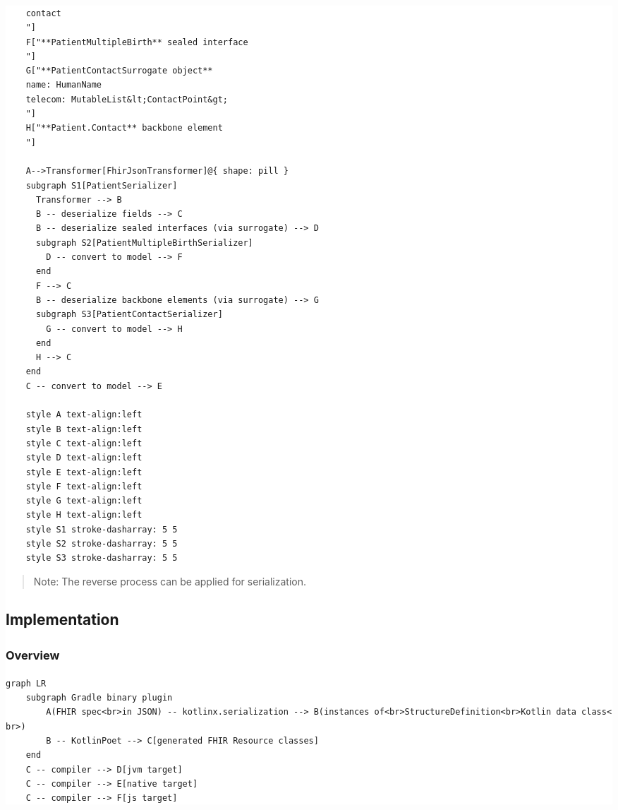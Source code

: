 ```mermaid
    contact
    "]
    F["**PatientMultipleBirth** sealed interface
    "]
    G["**PatientContactSurrogate object**
    name: HumanName
    telecom: MutableList&lt;ContactPoint&gt;
    "]
    H["**Patient.Contact** backbone element
    "]

    A-->Transformer[FhirJsonTransformer]@{ shape: pill }
    subgraph S1[PatientSerializer]
      Transformer --> B
      B -- deserialize fields --> C
      B -- deserialize sealed interfaces (via surrogate) --> D
      subgraph S2[PatientMultipleBirthSerializer]
        D -- convert to model --> F
      end
      F --> C
      B -- deserialize backbone elements (via surrogate) --> G
      subgraph S3[PatientContactSerializer]
        G -- convert to model --> H
      end
      H --> C
    end
    C -- convert to model --> E

    style A text-align:left
    style B text-align:left
    style C text-align:left
    style D text-align:left
    style E text-align:left
    style F text-align:left
    style G text-align:left
    style H text-align:left
    style S1 stroke-dasharray: 5 5
    style S2 stroke-dasharray: 5 5
    style S3 stroke-dasharray: 5 5
```

> Note: The reverse process can be applied for serialization.

## Implementation

### Overview

```mermaid
graph LR
    subgraph Gradle binary plugin
        A(FHIR spec<br>in JSON) -- kotlinx.serialization --> B(instances of<br>StructureDefinition<br>Kotlin data class<br>)
        B -- KotlinPoet --> C[generated FHIR Resource classes]
    end
    C -- compiler --> D[jvm target]
    C -- compiler --> E[native target]
    C -- compiler --> F[js target]
```


[^1]: No dependencies on logging, XML, or networking libraries or any platform-specific
[^2]: Using [KotlinPoet](https://square.github.io/kotlinpoet/).
[^3]: It is also possible to serialize to other formats
[^4]: A "JSON Definition" link to the StructureDefinition is now included for each FHIR primitive
[^5]: If the resource type is known at compile time, it is safe to use a more specific type
[^6]: To generate FHIR models for specific versions, run `./gradlew <FHIR_VERSION>` where
[^7]: There are several exceptions. The FHIR specification allows for some variability in data